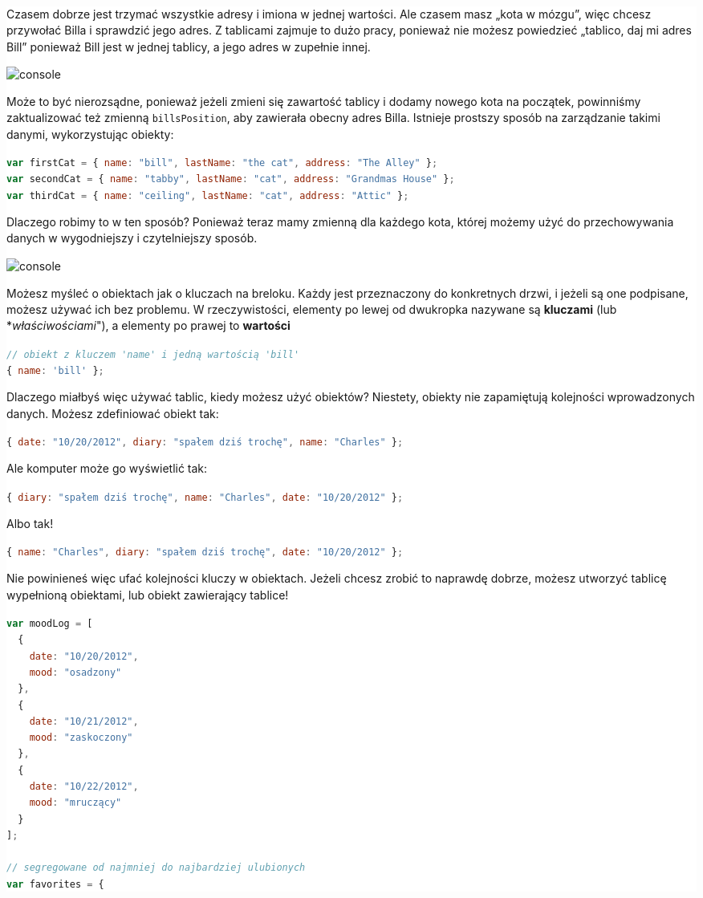 Czasem dobrze jest trzymać wszystkie adresy i imiona w jednej wartości. Ale czasem masz „kota w mózgu”, więc chcesz przywołać Billa i sprawdzić jego adres. Z tablicami zajmuje to dużo pracy, ponieważ nie możesz powiedzieć „tablico, daj mi adres Bill” ponieważ Bill jest w jednej tablicy, a jego adres w zupełnie innej.

![console](images/array-lookup.png)

Może to być nierozsądne, ponieważ jeżeli zmieni się zawartość tablicy i dodamy nowego kota na początek, powinniśmy zaktualizować też zmienną `billsPosition`, aby zawierała obecny adres Billa. Istnieje prostszy sposób na zarządzanie takimi danymi, wykorzystując obiekty:

```js
var firstCat = { name: "bill", lastName: "the cat", address: "The Alley" };
var secondCat = { name: "tabby", lastName: "cat", address: "Grandmas House" };
var thirdCat = { name: "ceiling", lastName: "cat", address: "Attic" };
```
 
Dlaczego robimy to w ten sposób? Ponieważ teraz mamy zmienną dla każdego kota, której możemy użyć do przechowywania danych w wygodniejszy i czytelniejszy sposób.

![console](images/object-lookup.png)

Możesz myśleć o obiektach jak o kluczach na breloku. Każdy jest przeznaczony do konkretnych drzwi, i jeżeli są one podpisane, możesz używać ich bez problemu. W rzeczywistości, elementy po lewej od dwukropka nazywane są **kluczami** (lub **właściwościami*"), a elementy po prawej to **wartości** 

```js
// obiekt z kluczem 'name' i jedną wartością 'bill'
{ name: 'bill' };
```

Dlaczego miałbyś więc używać tablic, kiedy możesz użyć obiektów? Niestety, obiekty nie zapamiętują kolejności wprowadzonych danych. Możesz zdefiniować obiekt tak:

```js
{ date: "10/20/2012", diary: "spałem dziś trochę", name: "Charles" };
```

Ale komputer może go wyświetlić tak:

```js
{ diary: "spałem dziś trochę", name: "Charles", date: "10/20/2012" };
```

Albo tak!

```js
{ name: "Charles", diary: "spałem dziś trochę", date: "10/20/2012" };
```

Nie powinieneś więc ufać kolejności kluczy w obiektach. Jeżeli chcesz zrobić to naprawdę dobrze, możesz utworzyć tablicę wypełnioną obiektami, lub obiekt zawierający tablice!

```js
var moodLog = [
  {
    date: "10/20/2012",
    mood: "osadzony"
  }, 
  {
    date: "10/21/2012",
    mood: "zaskoczony"
  },
  {
    date: "10/22/2012",
    mood: "mruczący"
  }
];

// segregowane od najmniej do najbardziej ulubionych
var favorites = {
```
